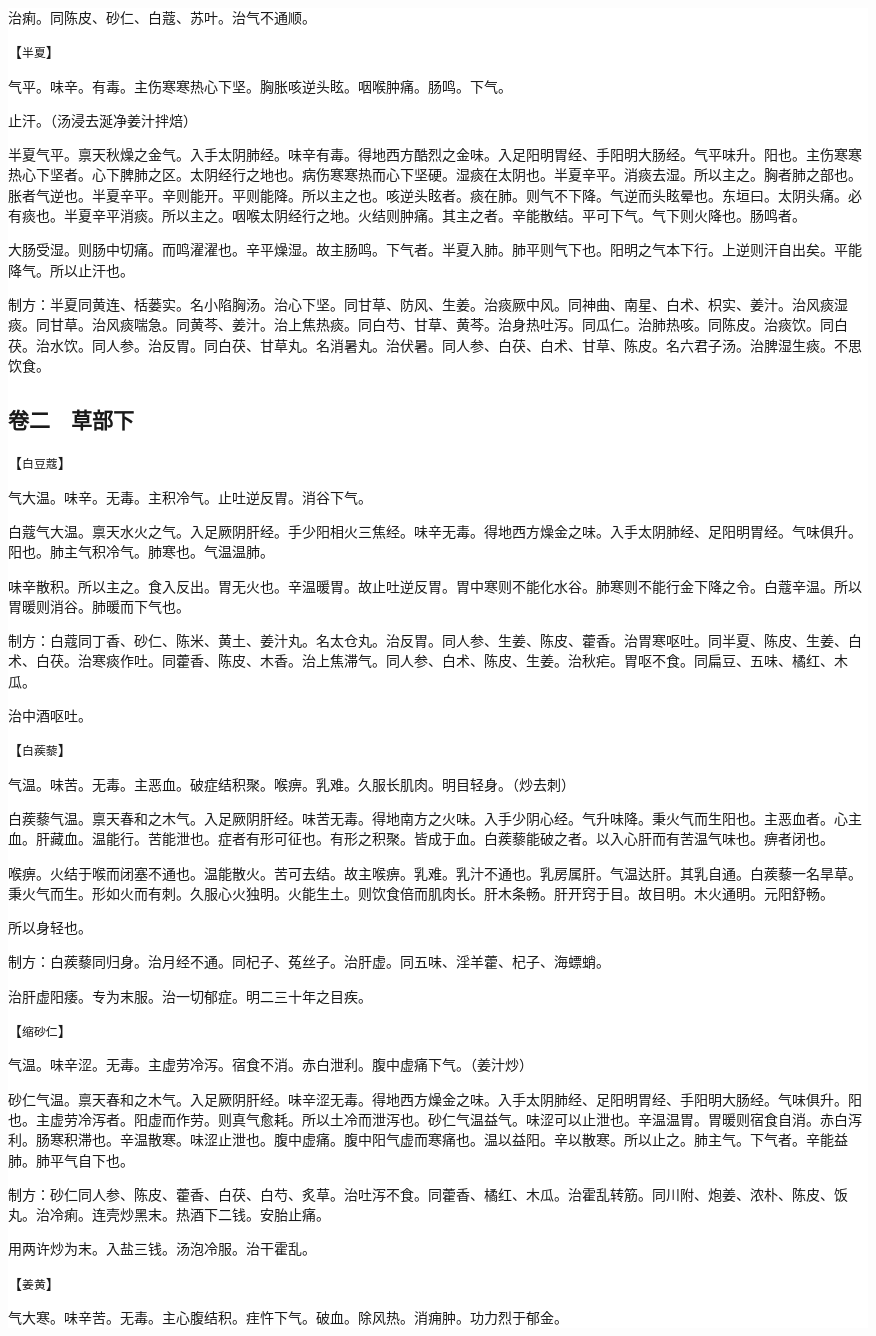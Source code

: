 治痢。同陈皮、砂仁、白蔻、苏叶。治气不通顺。  

【`半夏`】  

气平。味辛。有毒。主伤寒寒热心下坚。胸胀咳逆头眩。咽喉肿痛。肠鸣。下气。  

止汗。（汤浸去涎净姜汁拌焙）  

半夏气平。禀天秋燥之金气。入手太阴肺经。味辛有毒。得地西方酷烈之金味。入足阳明胃经、手阳明大肠经。气平味升。阳也。主伤寒寒热心下坚者。心下脾肺之区。太阴经行之地也。病伤寒寒热而心下坚硬。湿痰在太阴也。半夏辛平。消痰去湿。所以主之。胸者肺之部也。胀者气逆也。半夏辛平。辛则能开。平则能降。所以主之也。咳逆头眩者。痰在肺。则气不下降。气逆而头眩晕也。东垣曰。太阴头痛。必有痰也。半夏辛平消痰。所以主之。咽喉太阴经行之地。火结则肿痛。其主之者。辛能散结。平可下气。气下则火降也。肠鸣者。  

大肠受湿。则肠中切痛。而鸣濯濯也。辛平燥湿。故主肠鸣。下气者。半夏入肺。肺平则气下也。阳明之气本下行。上逆则汗自出矣。平能降气。所以止汗也。  

制方：半夏同黄连、栝蒌实。名小陷胸汤。治心下坚。同甘草、防风、生姜。治痰厥中风。同神曲、南星、白术、枳实、姜汁。治风痰湿痰。同甘草。治风痰喘急。同黄芩、姜汁。治上焦热痰。同白芍、甘草、黄芩。治身热吐泻。同瓜仁。治肺热咳。同陈皮。治痰饮。同白茯。治水饮。同人参。治反胃。同白茯、甘草丸。名消暑丸。治伏暑。同人参、白茯、白术、甘草、陈皮。名六君子汤。治脾湿生痰。不思饮食。  

## 卷二　草部下  

【`白豆蔻`】  

气大温。味辛。无毒。主积冷气。止吐逆反胃。消谷下气。  

白蔻气大温。禀天水火之气。入足厥阴肝经。手少阳相火三焦经。味辛无毒。得地西方燥金之味。入手太阴肺经、足阳明胃经。气味俱升。阳也。肺主气积冷气。肺寒也。气温温肺。  

味辛散积。所以主之。食入反出。胃无火也。辛温暖胃。故止吐逆反胃。胃中寒则不能化水谷。肺寒则不能行金下降之令。白蔻辛温。所以胃暖则消谷。肺暖而下气也。  

制方：白蔻同丁香、砂仁、陈米、黄土、姜汁丸。名太仓丸。治反胃。同人参、生姜、陈皮、藿香。治胃寒呕吐。同半夏、陈皮、生姜、白术、白茯。治寒痰作吐。同藿香、陈皮、木香。治上焦滞气。同人参、白术、陈皮、生姜。治秋疟。胃呕不食。同扁豆、五味、橘红、木瓜。  

治中酒呕吐。  

【`白蒺藜`】  

气温。味苦。无毒。主恶血。破症结积聚。喉痹。乳难。久服长肌肉。明目轻身。（炒去刺）  

白蒺藜气温。禀天春和之木气。入足厥阴肝经。味苦无毒。得地南方之火味。入手少阴心经。气升味降。秉火气而生阳也。主恶血者。心主血。肝藏血。温能行。苦能泄也。症者有形可征也。有形之积聚。皆成于血。白蒺藜能破之者。以入心肝而有苦温气味也。痹者闭也。  

喉痹。火结于喉而闭塞不通也。温能散火。苦可去结。故主喉痹。乳难。乳汁不通也。乳房属肝。气温达肝。其乳自通。白蒺藜一名旱草。秉火气而生。形如火而有刺。久服心火独明。火能生土。则饮食倍而肌肉长。肝木条畅。肝开窍于目。故目明。木火通明。元阳舒畅。  

所以身轻也。  

制方：白蒺藜同归身。治月经不通。同杞子、菟丝子。治肝虚。同五味、淫羊藿、杞子、海螵蛸。  

治肝虚阳痿。专为末服。治一切郁症。明二三十年之目疾。  

【`缩砂仁`】  

气温。味辛涩。无毒。主虚劳冷泻。宿食不消。赤白泄利。腹中虚痛下气。（姜汁炒）  

砂仁气温。禀天春和之木气。入足厥阴肝经。味辛涩无毒。得地西方燥金之味。入手太阴肺经、足阳明胃经、手阳明大肠经。气味俱升。阳也。主虚劳冷泻者。阳虚而作劳。则真气愈耗。所以土冷而泄泻也。砂仁气温益气。味涩可以止泄也。辛温温胃。胃暖则宿食自消。赤白泻利。肠寒积滞也。辛温散寒。味涩止泄也。腹中虚痛。腹中阳气虚而寒痛也。温以益阳。辛以散寒。所以止之。肺主气。下气者。辛能益肺。肺平气自下也。  

制方：砂仁同人参、陈皮、藿香、白茯、白芍、炙草。治吐泻不食。同藿香、橘红、木瓜。治霍乱转筋。同川附、炮姜、浓朴、陈皮、饭丸。治冷痢。连壳炒黑末。热酒下二钱。安胎止痛。  

用两许炒为末。入盐三钱。汤泡冷服。治干霍乱。  

【`姜黄`】  

气大寒。味辛苦。无毒。主心腹结积。疰忤下气。破血。除风热。消痈肿。功力烈于郁金。  
